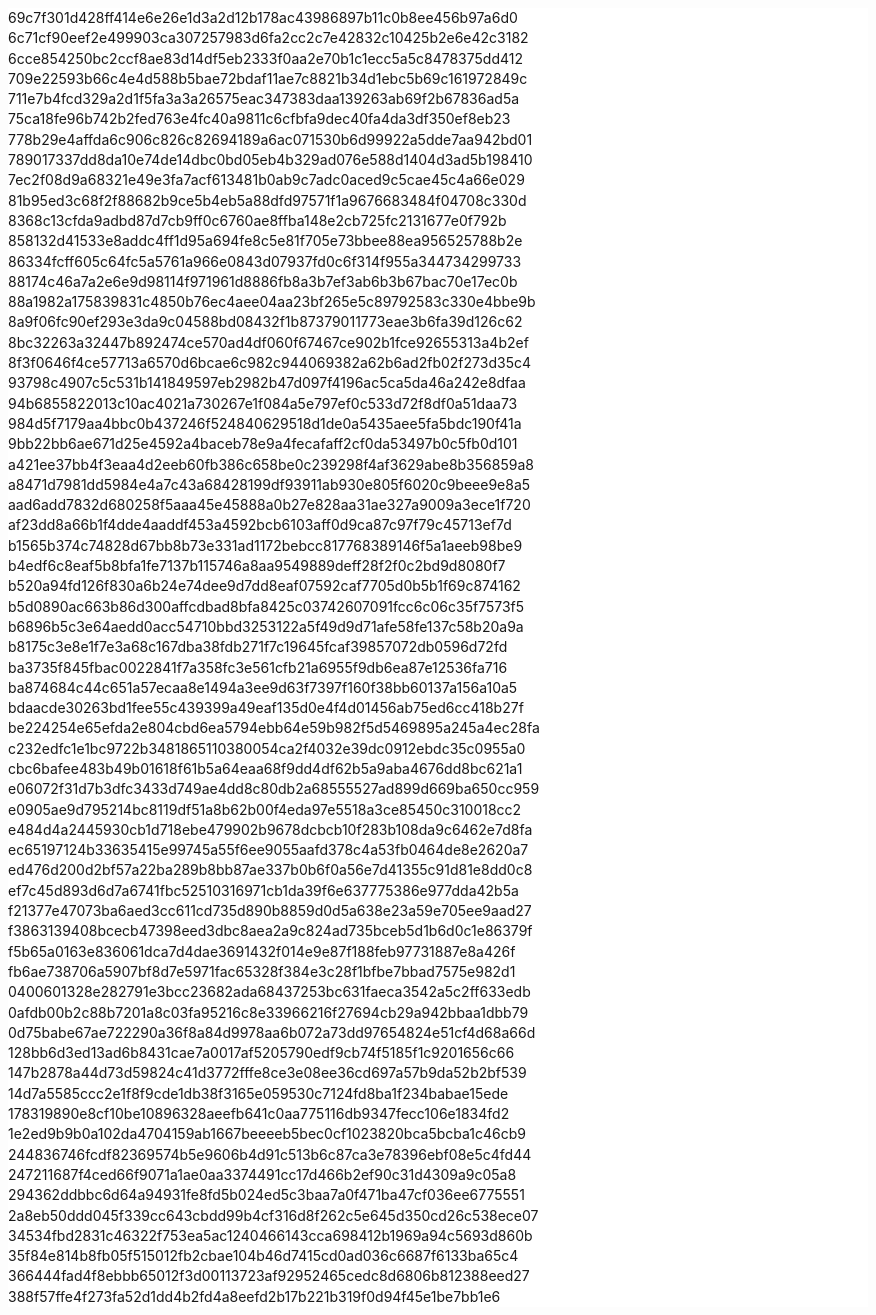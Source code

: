 69c7f301d428ff414e6e26e1d3a2d12b178ac43986897b11c0b8ee456b97a6d0
6c71cf90eef2e499903ca307257983d6fa2cc2c7e42832c10425b2e6e42c3182
6cce854250bc2ccf8ae83d14df5eb2333f0aa2e70b1c1ecc5a5c8478375dd412		
709e22593b66c4e4d588b5bae72bdaf11ae7c8821b34d1ebc5b69c161972849c
711e7b4fcd329a2d1f5fa3a3a26575eac347383daa139263ab69f2b67836ad5a
75ca18fe96b742b2fed763e4fc40a9811c6cfbfa9dec40fa4da3df350ef8eb23
778b29e4affda6c906c826c82694189a6ac071530b6d99922a5dde7aa942bd01
789017337dd8da10e74de14dbc0bd05eb4b329ad076e588d1404d3ad5b198410
7ec2f08d9a68321e49e3fa7acf613481b0ab9c7adc0aced9c5cae45c4a66e029
81b95ed3c68f2f88682b9ce5b4eb5a88dfd97571f1a9676683484f04708c330d
8368c13cfda9adbd87d7cb9ff0c6760ae8ffba148e2cb725fc2131677e0f792b		
858132d41533e8addc4ff1d95a694fe8c5e81f705e73bbee88ea956525788b2e		
86334fcff605c64fc5a5761a966e0843d07937fd0c6f314f955a344734299733		
88174c46a7a2e6e9d98114f971961d8886fb8a3b7ef3ab6b3b67bac70e17ec0b		
88a1982a175839831c4850b76ec4aee04aa23bf265e5c89792583c330e4bbe9b		
8a9f06fc90ef293e3da9c04588bd08432f1b87379011773eae3b6fa39d126c62		
8bc32263a32447b892474ce570ad4df060f67467ce902b1fce92655313a4b2ef		
8f3f0646f4ce57713a6570d6bcae6c982c944069382a62b6ad2fb02f273d35c4		
93798c4907c5c531b141849597eb2982b47d097f4196ac5ca5da46a242e8dfaa		
94b6855822013c10ac4021a730267e1f084a5e797ef0c533d72f8df0a51daa73		
984d5f7179aa4bbc0b437246f524840629518d1de0a5435aee5fa5bdc190f41a		
9bb22bb6ae671d25e4592a4baceb78e9a4fecafaff2cf0da53497b0c5fb0d101		
a421ee37bb4f3eaa4d2eeb60fb386c658be0c239298f4af3629abe8b356859a8		
a8471d7981dd5984e4a7c43a68428199df93911ab930e805f6020c9beee9e8a5		
aad6add7832d680258f5aaa45e45888a0b27e828aa31ae327a9009a3ece1f720		
af23dd8a66b1f4dde4aaddf453a4592bcb6103aff0d9ca87c97f79c45713ef7d		
b1565b374c74828d67bb8b73e331ad1172bebcc817768389146f5a1aeeb98be9		
b4edf6c8eaf5b8bfa1fe7137b115746a8aa9549889deff28f2f0c2bd9d8080f7		
b520a94fd126f830a6b24e74dee9d7dd8eaf07592caf7705d0b5b1f69c874162		
b5d0890ac663b86d300affcdbad8bfa8425c03742607091fcc6c06c35f7573f5		
b6896b5c3e64aedd0acc54710bbd3253122a5f49d9d71afe58fe137c58b20a9a		
b8175c3e8e1f7e3a68c167dba38fdb271f7c19645fcaf39857072db0596d72fd		
ba3735f845fbac0022841f7a358fc3e561cfb21a6955f9db6ea87e12536fa716		
ba874684c44c651a57ecaa8e1494a3ee9d63f7397f160f38bb60137a156a10a5		
bdaacde30263bd1fee55c439399a49eaf135d0e4f4d01456ab75ed6cc418b27f		
be224254e65efda2e804cbd6ea5794ebb64e59b982f5d5469895a245a4ec28fa		
c232edfc1e1bc9722b3481865110380054ca2f4032e39dc0912ebdc35c0955a0		
cbc6bafee483b49b01618f61b5a64eaa68f9dd4df62b5a9aba4676dd8bc621a1		
e06072f31d7b3dfc3433d749ae4dd8c80db2a68555527ad899d669ba650cc959		
e0905ae9d795214bc8119df51a8b62b00f4eda97e5518a3ce85450c310018cc2		
e484d4a2445930cb1d718ebe479902b9678dcbcb10f283b108da9c6462e7d8fa		
ec65197124b33635415e99745a55f6ee9055aafd378c4a53fb0464de8e2620a7 
ed476d200d2bf57a22ba289b8bb87ae337b0b6f0a56e7d41355c91d81e8dd0c8 
ef7c45d893d6d7a6741fbc52510316971cb1da39f6e637775386e977dda42b5a 
f21377e47073ba6aed3cc611cd735d890b8859d0d5a638e23a59e705ee9aad27 
f3863139408bcecb47398eed3dbc8aea2a9c824ad735bceb5d1b6d0c1e86379f 
f5b65a0163e836061dca7d4dae3691432f014e9e87f188feb97731887e8a426f 
fb6ae738706a5907bf8d7e5971fac65328f384e3c28f1bfbe7bbad7575e982d1 
0400601328e282791e3bcc23682ada68437253bc631faeca3542a5c2ff633edb
0afdb00b2c88b7201a8c03fa95216c8e33966216f27694cb29a942bbaa1dbb79		
0d75babe67ae722290a36f8a84d9978aa6b072a73dd97654824e51cf4d68a66d
128bb6d3ed13ad6b8431cae7a0017af5205790edf9cb74f5185f1c9201656c66
147b2878a44d73d59824c41d3772fffe8ce3e08ee36cd697a57b9da52b2bf539
14d7a5585ccc2e1f8f9cde1db38f3165e059530c7124fd8ba1f234babae15ede
178319890e8cf10be10896328aeefb641c0aa775116db9347fecc106e1834fd2
1e2ed9b9b0a102da4704159ab1667beeeeb5bec0cf1023820bca5bcba1c46cb9
244836746fcdf82369574b5e9606b4d91c513b6c87ca3e78396ebf08e5c4fd44
247211687f4ced66f9071a1ae0aa3374491cc17d466b2ef90c31d4309a9c05a8		
294362ddbbc6d64a94931fe8fd5b024ed5c3baa7a0f471ba47cf036ee6775551		
2a8eb50ddd045f339cc643cbdd99b4cf316d8f262c5e645d350cd26c538ece07		
34534fbd2831c46322f753ea5ac1240466143cca698412b1969a94c5693d860b		
35f84e814b8fb05f515012fb2cbae104b46d7415cd0ad036c6687f6133ba65c4		
366444fad4f8ebbb65012f3d00113723af92952465cedc8d6806b812388eed27		
388f57ffe4f273fa52d1dd4b2fd4a8eefd2b17b221b319f0d94f45e1be7bb1e6		